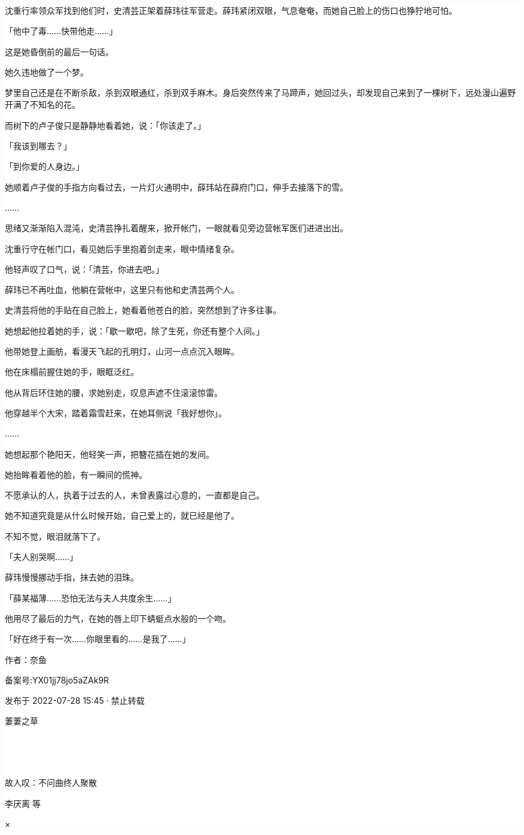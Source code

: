 沈重行率领众军找到他们时，史清芸正架着薛玮往军营走。薛玮紧闭双眼，气息奄奄，而她自己脸上的伤口也狰狞地可怕。

「他中了毒……快带他走……」

这是她昏倒前的最后一句话。

她久违地做了一个梦。

梦里自己还是在不断杀敌，杀到双眼通红，杀到双手麻木。身后突然传来了马蹄声，她回过头，却发现自己来到了一棵树下，远处漫山遍野开满了不知名的花。

而树下的卢子俊只是静静地看着她，说：「你该走了。」

「我该到哪去？」

「到你爱的人身边。」

她顺着卢子俊的手指方向看过去，一片灯火通明中，薛玮站在薛府门口，伸手去接落下的雪。

……

思绪又渐渐陷入混沌，史清芸挣扎着醒来，掀开帐门，一眼就看见旁边营帐军医们进进出出。

沈重行守在帐门口，看见她后手里抱着剑走来，眼中情绪复杂。

他轻声叹了口气，说：「清芸，你进去吧。」

薛玮已不再吐血，他躺在营帐中，这里只有他和史清芸两个人。

史清芸将他的手贴在自己脸上，她看着他苍白的脸，突然想到了许多往事。

她想起他拉着她的手，说：「歇一歇吧，除了生死，你还有整个人间。」

他带她登上画舫，看漫天飞起的孔明灯，山河一点点沉入眼眸。

他在床榻前握住她的手，眼眶泛红。

他从背后环住她的腰，求她别走，叹息声遮不住滚滚惊雷。

他穿越半个大宋，踏着霜雪赶来，在她耳侧说「我好想你」。

……

她想起那个艳阳天，他轻笑一声，把簪花插在她的发间。

她抬眸看着他的脸，有一瞬间的慌神。

不愿承认的人，执着于过去的人，未曾表露过心意的，一直都是自己。

她不知道究竟是从什么时候开始，自己爱上的，就已经是他了。

不知不觉，眼泪就落下了。

「夫人别哭啊……」

薛玮慢慢挪动手指，抹去她的泪珠。

「薛某福薄……恐怕无法与夫人共度余生……」

他用尽了最后的力气，在她的唇上印下蜻蜓点水般的一个吻。

「好在终于有一次……你眼里看的……是我了……」

作者：奈鱼

备案号:YX01jj78jo5aZAk9R

发布于 2022-07-28 15:45 · 禁止转载

萋萋之草

​

​

故人叹：不问曲终人聚散

李厌离 等

×